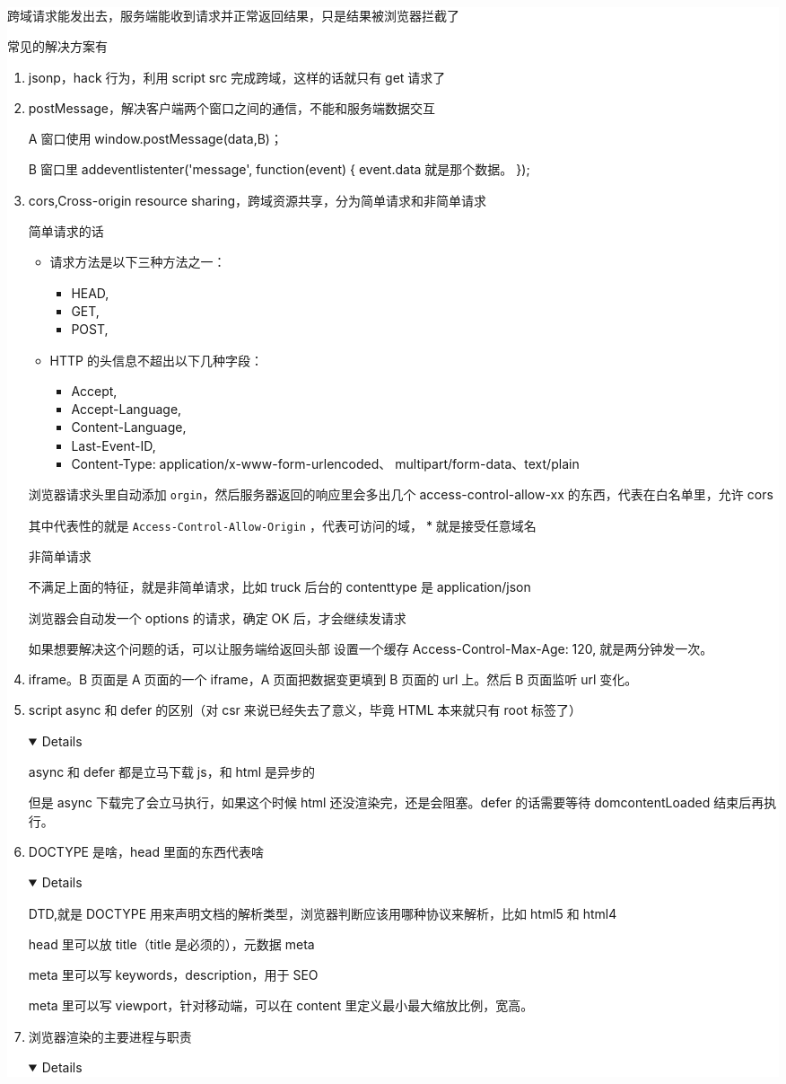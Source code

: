    跨域请求能发出去，服务端能收到请求并正常返回结果，只是结果被浏览器拦截了

   常见的解决方案有

   1. jsonp，hack 行为，利用 script src 完成跨域，这样的话就只有 get 请求了
   2. postMessage，解决客户端两个窗口之间的通信，不能和服务端数据交互  

      A 窗口使用 window.postMessage(data,B)；

      B 窗口里 addeventlistenter('message', function(event) {
            event.data 就是那个数据。
      });
   3. cors,Cross-origin resource sharing，跨域资源共享，分为简单请求和非简单请求

      简单请求的话

      - 请求方法是以下三种方法之一：
        - HEAD,
        - GET,
        - POST,

      - HTTP 的头信息不超出以下几种字段：
        - Accept,
        - Accept-Language,
        - Content-Language,
        - Last-Event-ID,
        - Content-Type: application/x-www-form-urlencoded、 multipart/form-data、text/plain

      浏览器请求头里自动添加 `orgin`，然后服务器返回的响应里会多出几个 access-control-allow-xx 的东西，代表在白名单里，允许 cors

      其中代表性的就是 `Access-Control-Allow-Origin` ，代表可访问的域， * 就是接受任意域名

      非简单请求

      不满足上面的特征，就是非简单请求，比如 truck 后台的 contenttype 是 application/json

      浏览器会自动发一个 options 的请求，确定 OK 后，才会继续发请求

      如果想要解决这个问题的话，可以让服务端给返回头部 设置一个缓存 Access-Control-Max-Age: 120, 就是两分钟发一次。
   4. iframe。B 页面是 A 页面的一个 iframe，A 页面把数据变更填到 B 页面的 url 上。然后 B 页面监听 url 变化。

10. script async 和 defer 的区别（对 csr 来说已经失去了意义，毕竟 HTML 本来就只有 root 标签了）
    <details open>

    async 和 defer 都是立马下载 js，和 html 是异步的

    但是 async 下载完了会立马执行，如果这个时候 html 还没渲染完，还是会阻塞。defer 的话需要等待 domcontentLoaded 结束后再执行。

11. DOCTYPE 是啥，head 里面的东西代表啥
    <details open>

    DTD,就是 DOCTYPE 用来声明文档的解析类型，浏览器判断应该用哪种协议来解析，比如 html5 和 html4

    head 里可以放 title（title 是必须的），元数据 meta

    meta 里可以写 keywords，description，用于 SEO

    meta 里可以写 viewport，针对移动端，可以在 content 里定义最小最大缩放比例，宽高。

12. 浏览器渲染的主要进程与职责
    <details open>

